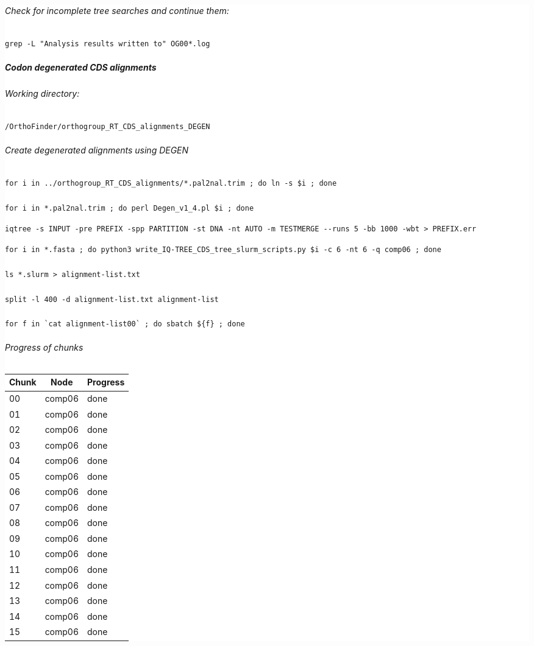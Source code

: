 ###### Check for incomplete tree searches and continue them:
```
grep -L "Analysis results written to" OG00*.log
```

##### Codon degenerated CDS alignments
###### Working directory: 
`/OrthoFinder/orthogroup_RT_CDS_alignments_DEGEN`

###### Create degenerated alignments using DEGEN
```
for i in ../orthogroup_RT_CDS_alignments/*.pal2nal.trim ; do ln -s $i ; done

for i in *.pal2nal.trim ; do perl Degen_v1_4.pl $i ; done
```

```
iqtree -s INPUT -pre PREFIX -spp PARTITION -st DNA -nt AUTO -m TESTMERGE --runs 5 -bb 1000 -wbt > PREFIX.err
```

```
for i in *.fasta ; do python3 write_IQ-TREE_CDS_tree_slurm_scripts.py $i -c 6 -nt 6 -q comp06 ; done

ls *.slurm > alignment-list.txt

split -l 400 -d alignment-list.txt alignment-list

for f in `cat alignment-list00` ; do sbatch ${f} ; done
```
###### Progress of chunks
| Chunk | Node | Progress 
| ----- | ---- | -------- 
| 00 | comp06 | done
| 01 | comp06 | done
| 02 | comp06 | done
| 03 | comp06 | done
| 04 | comp06 | done
| 05 | comp06 | done
| 06 | comp06 | done
| 07 | comp06 | done
| 08 | comp06 | done
| 09 | comp06 | done
| 10 | comp06 | done
| 11 | comp06 | done
| 12 | comp06 | done
| 13 | comp06 | done
| 14 | comp06 | done
| 15 | comp06 | done
